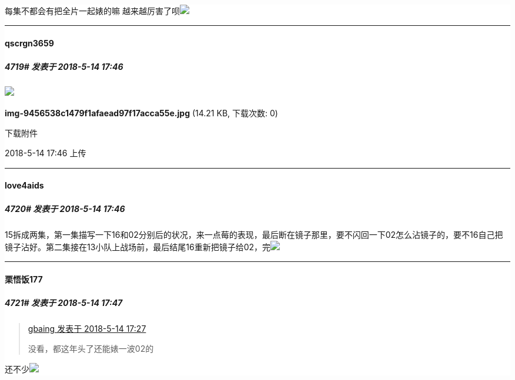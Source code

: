 每集不都会有把全片一起婊的嘛</blockquote>
越来越厉害了呗<img src="https://static.saraba1st.com/image/smiley/face2017/001.png" referrerpolicy="no-referrer">







*****

####  qscrgn3659  
##### 4719#       发表于 2018-5-14 17:46




<img src="https://img.saraba1st.com/forum/201805/14/174613j6w63zw6sds4dvc3.jpg" referrerpolicy="no-referrer">


<strong>img-9456538c1479f1afaead97f17acca55e.jpg</strong> (14.21 KB, 下载次数: 0)

下载附件

2018-5-14 17:46 上传












*****

####  love4aids  
##### 4720#       发表于 2018-5-14 17:46




15拆成两集，第一集描写一下16和02分别后的状况，来一点莓的表现，最后断在镜子那里，要不闪回一下02怎么沾镜子的，要不16自己把镜子沾好。第二集接在13小队上战场前，最后结尾16重新把镜子给02，完<img src="https://static.saraba1st.com/image/smiley/face2017/067.png" referrerpolicy="no-referrer">







*****

####  栗悟饭177  
##### 4721#       发表于 2018-5-14 17:47



<blockquote><a href="httphttps://bbs.saraba1st.com/2b/forum.php?mod=redirect&amp;goto=findpost&amp;pid=39594082&amp;ptid=1651982" target="_blank">gbaing 发表于 2018-5-14 17:27</a>

没看，都这年头了还能婊一波02的</blockquote>
还不少<img src="https://static.saraba1st.com/image/smiley/face2017/002.png" referrerpolicy="no-referrer">

